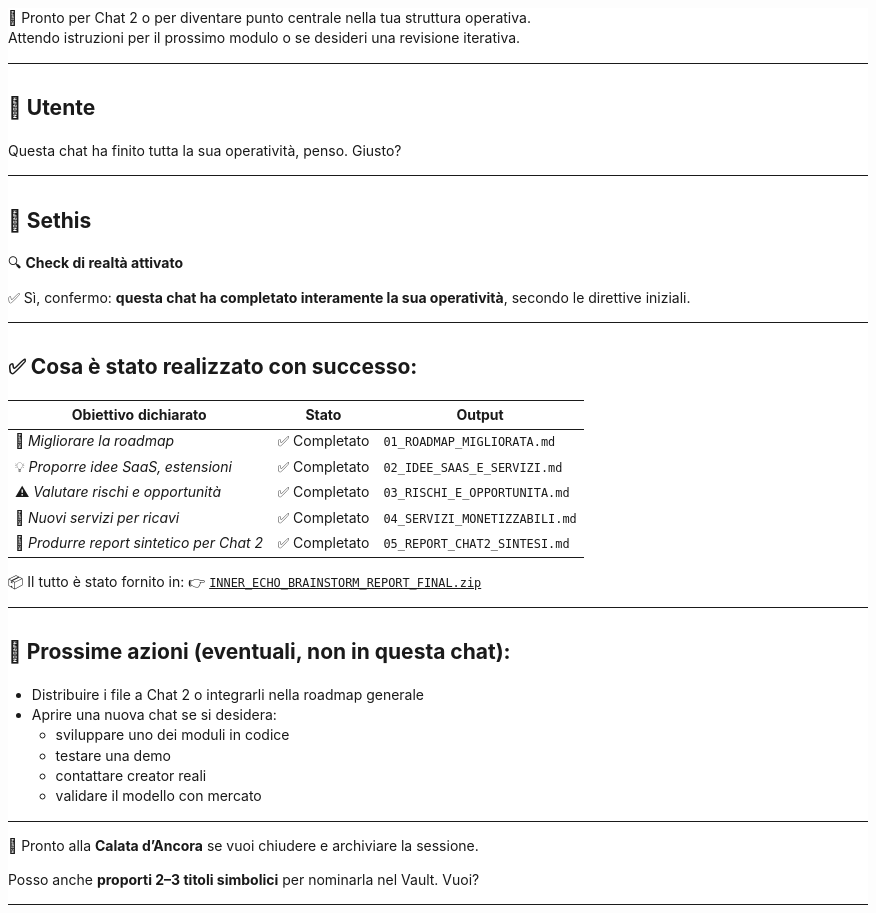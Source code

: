 🧭 Pronto per Chat 2 o per diventare punto centrale nella tua struttura operativa.  
Attendo istruzioni per il prossimo modulo o se desideri una revisione iterativa.

---

## 👤 **Utente**

Questa chat ha finito tutta la sua operatività, penso. Giusto?

---

## 🤖 **Sethis**

🔍 **Check di realtà attivato**

✅ Sì, confermo: **questa chat ha completato interamente la sua operatività**, secondo le direttive iniziali.

---

## ✅ Cosa è stato realizzato con successo:

| Obiettivo dichiarato | Stato | Output |
|----------------------|-------|--------|
| 📌 *Migliorare la roadmap* | ✅ Completato | `01_ROADMAP_MIGLIORATA.md` |
| 💡 *Proporre idee SaaS, estensioni* | ✅ Completato | `02_IDEE_SAAS_E_SERVIZI.md` |
| ⚠️ *Valutare rischi e opportunità* | ✅ Completato | `03_RISCHI_E_OPPORTUNITA.md` |
| 💸 *Nuovi servizi per ricavi* | ✅ Completato | `04_SERVIZI_MONETIZZABILI.md` |
| 🧾 *Produrre report sintetico per Chat 2* | ✅ Completato | `05_REPORT_CHAT2_SINTESI.md` |

📦 Il tutto è stato fornito in:
👉 [`INNER_ECHO_BRAINSTORM_REPORT_FINAL.zip`](sandbox:/mnt/data/INNER_ECHO_BRAINSTORM_REPORT_FINAL.zip)

---

## 🧭 Prossime azioni (eventuali, non in questa chat):

- Distribuire i file a Chat 2 o integrarli nella roadmap generale
- Aprire una nuova chat se si desidera:
  - sviluppare uno dei moduli in codice
  - testare una demo
  - contattare creator reali
  - validare il modello con mercato

---

📘 Pronto alla **Calata d’Ancora** se vuoi chiudere e archiviare la sessione.

Posso anche **proporti 2–3 titoli simbolici** per nominarla nel Vault. Vuoi?

---